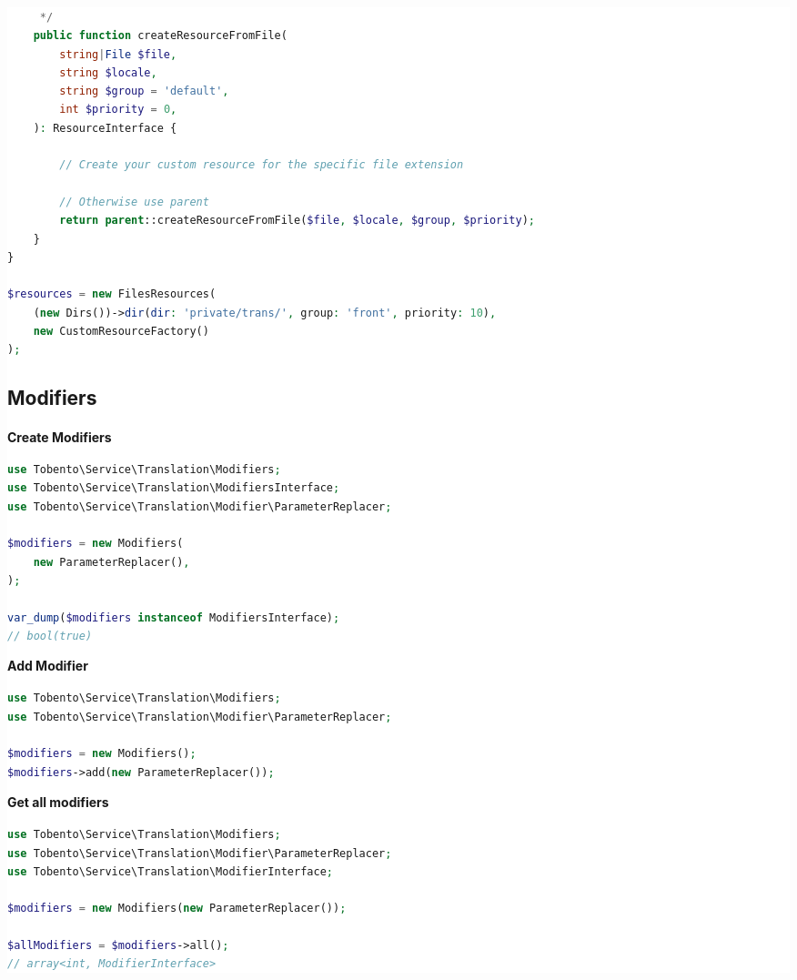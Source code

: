 ```php
     */    
    public function createResourceFromFile(
        string|File $file,
        string $locale,
        string $group = 'default',
        int $priority = 0,
    ): ResourceInterface {
        
        // Create your custom resource for the specific file extension
        
        // Otherwise use parent
        return parent::createResourceFromFile($file, $locale, $group, $priority);
    }
}

$resources = new FilesResources(
    (new Dirs())->dir(dir: 'private/trans/', group: 'front', priority: 10),
    new CustomResourceFactory()
);
```

## Modifiers

**Create Modifiers**

```php
use Tobento\Service\Translation\Modifiers;
use Tobento\Service\Translation\ModifiersInterface;
use Tobento\Service\Translation\Modifier\ParameterReplacer;

$modifiers = new Modifiers(
    new ParameterReplacer(),
);

var_dump($modifiers instanceof ModifiersInterface);
// bool(true)
```

**Add Modifier**

```php
use Tobento\Service\Translation\Modifiers;
use Tobento\Service\Translation\Modifier\ParameterReplacer;

$modifiers = new Modifiers();
$modifiers->add(new ParameterReplacer());
```

**Get all modifiers**

```php
use Tobento\Service\Translation\Modifiers;
use Tobento\Service\Translation\Modifier\ParameterReplacer;
use Tobento\Service\Translation\ModifierInterface;

$modifiers = new Modifiers(new ParameterReplacer());

$allModifiers = $modifiers->all();
// array<int, ModifierInterface>
```
